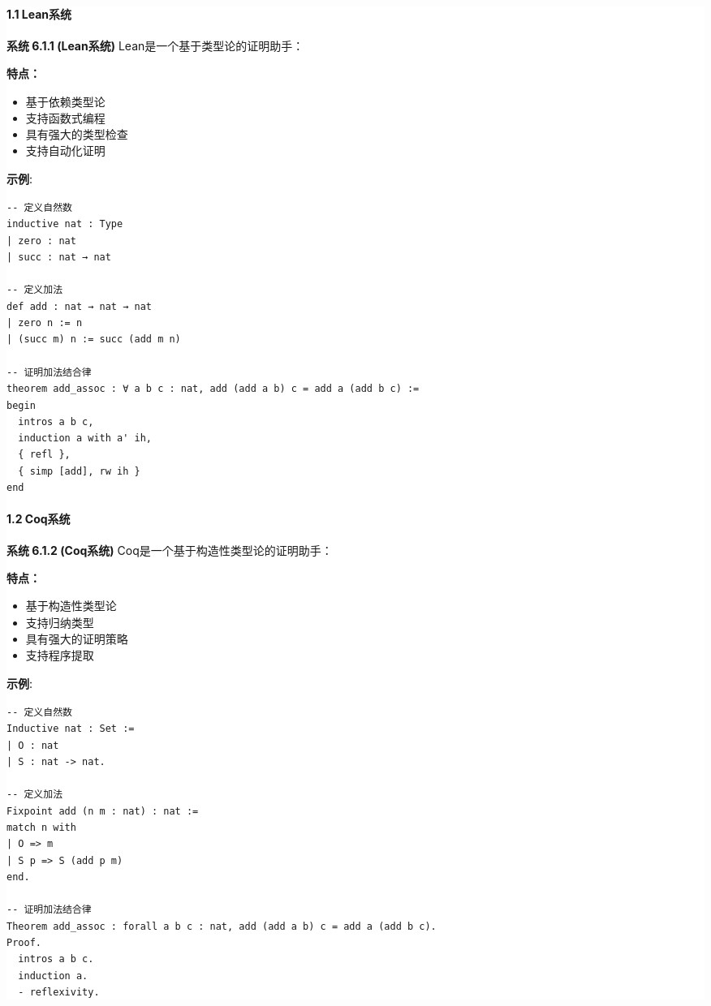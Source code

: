 #### 1.1 Lean系统

**系统 6.1.1 (Lean系统)**
Lean是一个基于类型论的证明助手：

**特点：**

- 基于依赖类型论
- 支持函数式编程
- 具有强大的类型检查
- 支持自动化证明

**示例**:

```lean
-- 定义自然数
inductive nat : Type
| zero : nat
| succ : nat → nat

-- 定义加法
def add : nat → nat → nat
| zero n := n
| (succ m) n := succ (add m n)

-- 证明加法结合律
theorem add_assoc : ∀ a b c : nat, add (add a b) c = add a (add b c) :=
begin
  intros a b c,
  induction a with a' ih,
  { refl },
  { simp [add], rw ih }
end
```

#### 1.2 Coq系统

**系统 6.1.2 (Coq系统)**
Coq是一个基于构造性类型论的证明助手：

**特点：**

- 基于构造性类型论
- 支持归纳类型
- 具有强大的证明策略
- 支持程序提取

**示例**:

```coq
-- 定义自然数
Inductive nat : Set :=
| O : nat
| S : nat -> nat.

-- 定义加法
Fixpoint add (n m : nat) : nat :=
match n with
| O => m
| S p => S (add p m)
end.

-- 证明加法结合律
Theorem add_assoc : forall a b c : nat, add (add a b) c = add a (add b c).
Proof.
  intros a b c.
  induction a.
  - reflexivity.
```